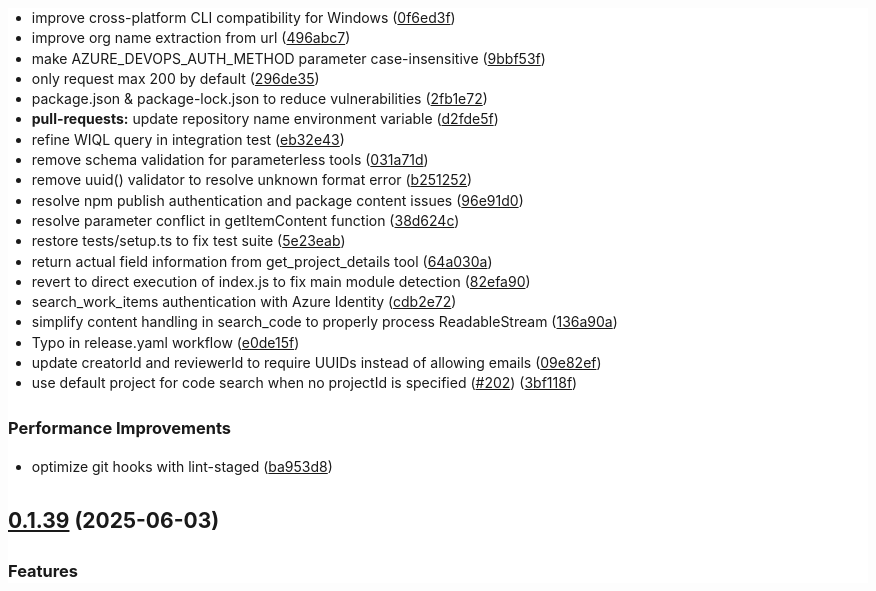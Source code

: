 * improve cross-platform CLI compatibility for Windows ([0f6ed3f](https://github.com/hwittenborn/mcp-server-azure-devops/commit/0f6ed3fe7c72ba63ec5485047ce52e06278457ab))
* improve org name extraction from url ([496abc7](https://github.com/hwittenborn/mcp-server-azure-devops/commit/496abc7a9c5fd0867cf8484f8c33c47a3cc42edf))
* make AZURE_DEVOPS_AUTH_METHOD parameter case-insensitive ([9bbf53f](https://github.com/hwittenborn/mcp-server-azure-devops/commit/9bbf53ffcc1a9170e6ba038fee182da0621be777))
* only request max 200 by default ([296de35](https://github.com/hwittenborn/mcp-server-azure-devops/commit/296de3584346bd05c14dec3b39dff9a5ec0036a5))
* package.json & package-lock.json to reduce vulnerabilities ([2fb1e72](https://github.com/hwittenborn/mcp-server-azure-devops/commit/2fb1e725120edc75c9897bc81f57381c20ad880a))
* **pull-requests:** update repository name environment variable ([d2fde5f](https://github.com/hwittenborn/mcp-server-azure-devops/commit/d2fde5f94280f08056f94b613a673d4bbe9c0192))
* refine WIQL query in integration test ([eb32e43](https://github.com/hwittenborn/mcp-server-azure-devops/commit/eb32e43a9064485d29661bcae99a987e3b863464))
* remove schema validation for parameterless tools ([031a71d](https://github.com/hwittenborn/mcp-server-azure-devops/commit/031a71d71083649216e5b67eb6d67c18c78702bd))
* remove uuid() validator to resolve unknown format error ([b251252](https://github.com/hwittenborn/mcp-server-azure-devops/commit/b251252c7c455ee11d8076380b70a546ebf40a6e))
* resolve npm publish authentication and package content issues ([96e91d0](https://github.com/hwittenborn/mcp-server-azure-devops/commit/96e91d04ec620ad77fc35fea31c2b7795fb73d9e))
* resolve parameter conflict in getItemContent function ([38d624c](https://github.com/hwittenborn/mcp-server-azure-devops/commit/38d624c10dcfad26bab6d04a9290ad05097f5052))
* restore tests/setup.ts to fix test suite ([5e23eab](https://github.com/hwittenborn/mcp-server-azure-devops/commit/5e23eab1228f3949c431f1b8509ad5fbf829e528))
* return actual field information from get_project_details tool ([64a030a](https://github.com/hwittenborn/mcp-server-azure-devops/commit/64a030a8c14fd1f9e7f871ae409f0dded23dbe98))
* revert to direct execution of index.js to fix main module detection ([82efa90](https://github.com/hwittenborn/mcp-server-azure-devops/commit/82efa90852f56db3a0b028ec50eb5230072da88a))
* search_work_items authentication with Azure Identity ([cdb2e72](https://github.com/hwittenborn/mcp-server-azure-devops/commit/cdb2e722ee3abf6be465adcad7dc294f7c623103))
* simplify content handling in search_code to properly process ReadableStream ([136a90a](https://github.com/hwittenborn/mcp-server-azure-devops/commit/136a90a94f446e2c4227d87286b8d71ef8223212))
* Typo in release.yaml workflow ([e0de15f](https://github.com/hwittenborn/mcp-server-azure-devops/commit/e0de15fd220ef2141466cf0530383921ed99253d))
* update creatorId and reviewerId to require UUIDs instead of allowing emails ([09e82ef](https://github.com/hwittenborn/mcp-server-azure-devops/commit/09e82ef5e7dfdcd07d1851450ea8c488ea8bb82a))
* use default project for code search when no projectId is specified ([#202](https://github.com/hwittenborn/mcp-server-azure-devops/issues/202)) ([3bf118f](https://github.com/hwittenborn/mcp-server-azure-devops/commit/3bf118f45b4222bbfaf888deb67d546b87afc2fe))


### Performance Improvements

* optimize git hooks with lint-staged ([ba953d8](https://github.com/hwittenborn/mcp-server-azure-devops/commit/ba953d84706893d56a82573c8d9e8ecdf3b09591))

## [0.1.39](https://github.com/Tiberriver256/mcp-server-azure-devops/compare/mcp-server-azure-devops-v0.1.38...mcp-server-azure-devops-v0.1.39) (2025-06-03)


### Features
